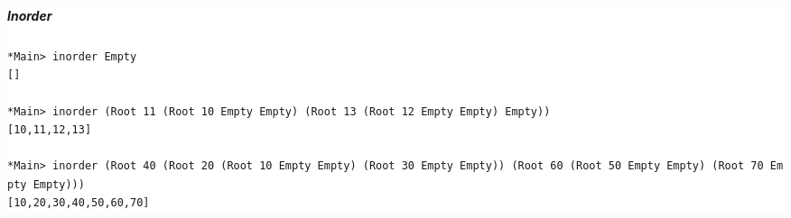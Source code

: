 ##### Inorder
```
*Main> inorder Empty
[]

*Main> inorder (Root 11 (Root 10 Empty Empty) (Root 13 (Root 12 Empty Empty) Empty))
[10,11,12,13]

*Main> inorder (Root 40 (Root 20 (Root 10 Empty Empty) (Root 30 Empty Empty)) (Root 60 (Root 50 Empty Empty) (Root 70 Empty Empty)))
[10,20,30,40,50,60,70]
```